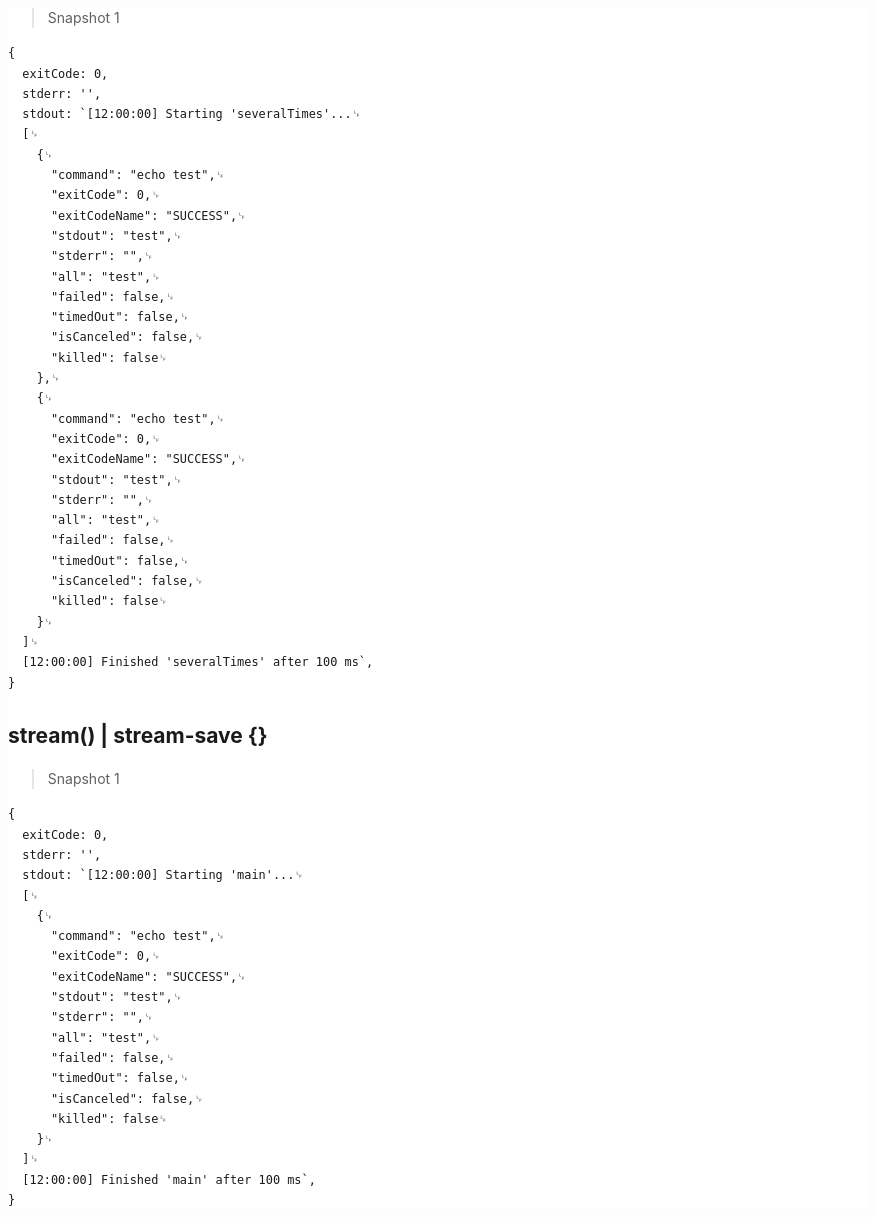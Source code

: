 > Snapshot 1

    {
      exitCode: 0,
      stderr: '',
      stdout: `[12:00:00] Starting 'severalTimes'...␊
      [␊
        {␊
          "command": "echo test",␊
          "exitCode": 0,␊
          "exitCodeName": "SUCCESS",␊
          "stdout": "test",␊
          "stderr": "",␊
          "all": "test",␊
          "failed": false,␊
          "timedOut": false,␊
          "isCanceled": false,␊
          "killed": false␊
        },␊
        {␊
          "command": "echo test",␊
          "exitCode": 0,␊
          "exitCodeName": "SUCCESS",␊
          "stdout": "test",␊
          "stderr": "",␊
          "all": "test",␊
          "failed": false,␊
          "timedOut": false,␊
          "isCanceled": false,␊
          "killed": false␊
        }␊
      ]␊
      [12:00:00] Finished 'severalTimes' after 100 ms`,
    }

## stream() | stream-save {}

> Snapshot 1

    {
      exitCode: 0,
      stderr: '',
      stdout: `[12:00:00] Starting 'main'...␊
      [␊
        {␊
          "command": "echo test",␊
          "exitCode": 0,␊
          "exitCodeName": "SUCCESS",␊
          "stdout": "test",␊
          "stderr": "",␊
          "all": "test",␊
          "failed": false,␊
          "timedOut": false,␊
          "isCanceled": false,␊
          "killed": false␊
        }␊
      ]␊
      [12:00:00] Finished 'main' after 100 ms`,
    }
